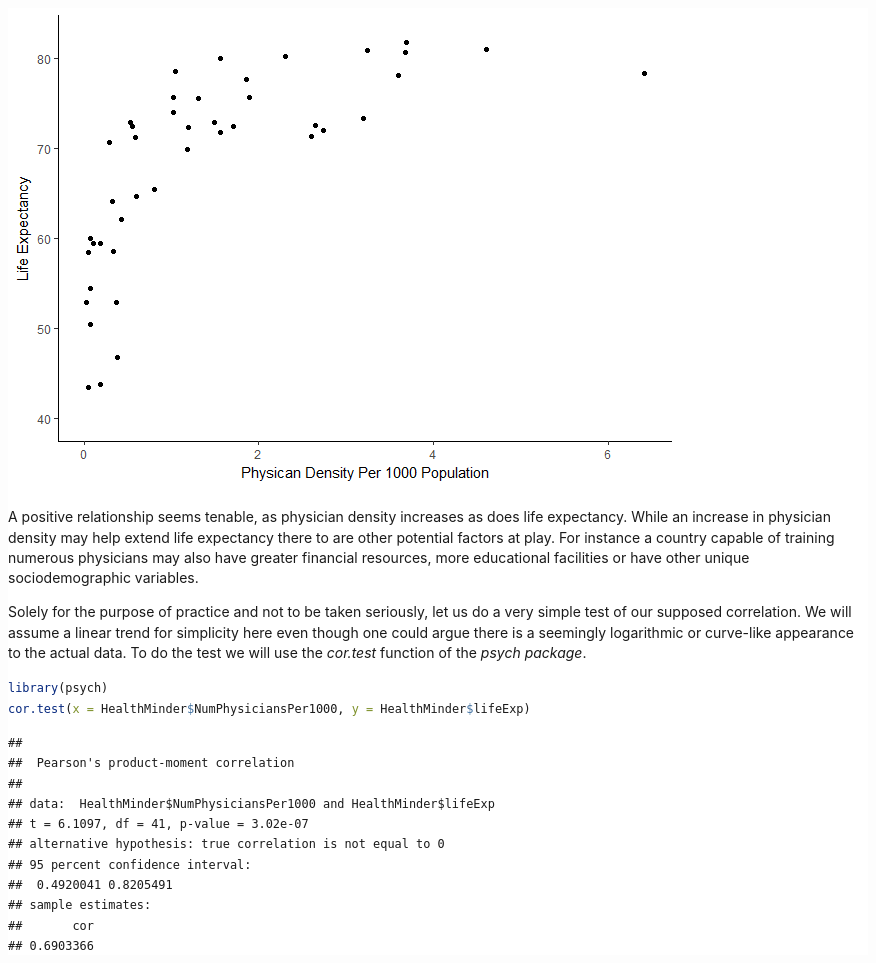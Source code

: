 ![](hw4_files/figure-markdown_github-ascii_identifiers/unnamed-chunk-21-1.png)

A positive relationship seems tenable, as physician density increases as does life expectancy. While an increase in physician density may help extend life expectancy there to are other potential factors at play. For instance a country capable of training numerous physicians may also have greater financial resources, more educational facilities or have other unique sociodemographic variables.

Solely for the purpose of practice and not to be taken seriously, let us do a very simple test of our supposed correlation. We will assume a linear trend for simplicity here even though one could argue there is a seemingly logarithmic or curve-like appearance to the actual data. To do the test we will use the *cor.test* function of the *psych package*.

``` r
library(psych)
cor.test(x = HealthMinder$NumPhysiciansPer1000, y = HealthMinder$lifeExp)
```

    ## 
    ##  Pearson's product-moment correlation
    ## 
    ## data:  HealthMinder$NumPhysiciansPer1000 and HealthMinder$lifeExp
    ## t = 6.1097, df = 41, p-value = 3.02e-07
    ## alternative hypothesis: true correlation is not equal to 0
    ## 95 percent confidence interval:
    ##  0.4920041 0.8205491
    ## sample estimates:
    ##       cor 
    ## 0.6903366
